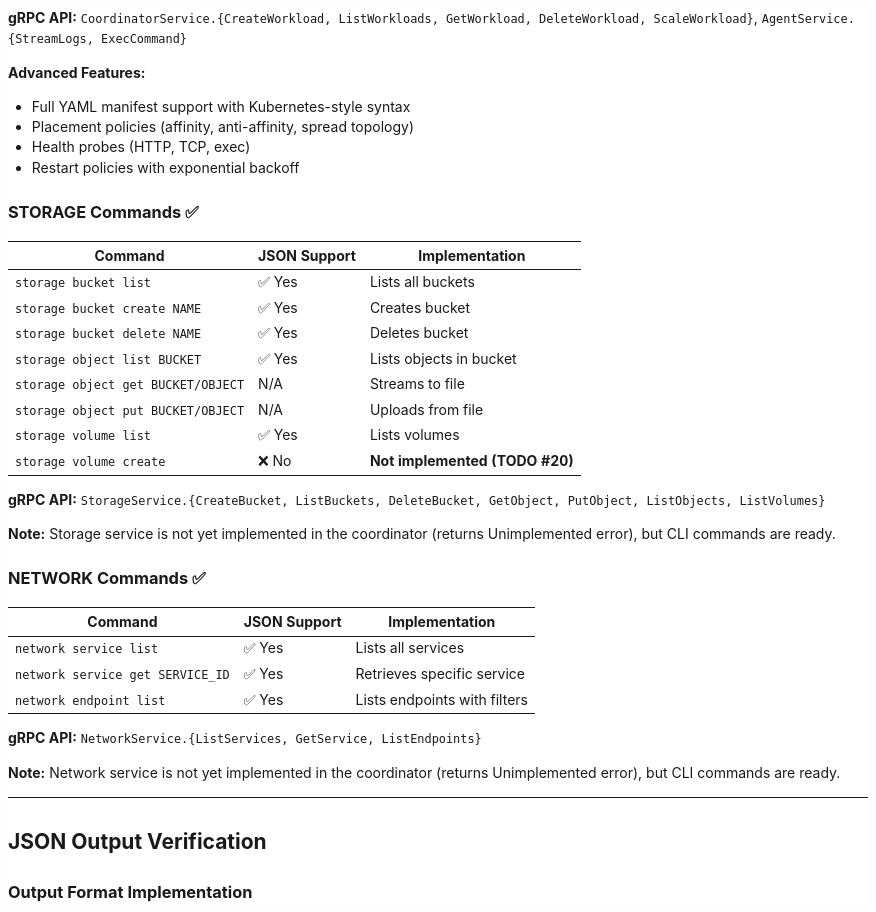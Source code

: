 **gRPC API:** `CoordinatorService.{CreateWorkload, ListWorkloads, GetWorkload, DeleteWorkload, ScaleWorkload}`, `AgentService.{StreamLogs, ExecCommand}`

**Advanced Features:**
- Full YAML manifest support with Kubernetes-style syntax
- Placement policies (affinity, anti-affinity, spread topology)
- Health probes (HTTP, TCP, exec)
- Restart policies with exponential backoff

### STORAGE Commands ✅

| Command | JSON Support | Implementation |
|---------|-------------|----------------|
| `storage bucket list` | ✅ Yes | Lists all buckets |
| `storage bucket create NAME` | ✅ Yes | Creates bucket |
| `storage bucket delete NAME` | ✅ Yes | Deletes bucket |
| `storage object list BUCKET` | ✅ Yes | Lists objects in bucket |
| `storage object get BUCKET/OBJECT` | N/A | Streams to file |
| `storage object put BUCKET/OBJECT` | N/A | Uploads from file |
| `storage volume list` | ✅ Yes | Lists volumes |
| `storage volume create` | ❌ No | **Not implemented (TODO #20)** |

**gRPC API:** `StorageService.{CreateBucket, ListBuckets, DeleteBucket, GetObject, PutObject, ListObjects, ListVolumes}`

**Note:** Storage service is not yet implemented in the coordinator (returns Unimplemented error), but CLI commands are ready.

### NETWORK Commands ✅

| Command | JSON Support | Implementation |
|---------|-------------|----------------|
| `network service list` | ✅ Yes | Lists all services |
| `network service get SERVICE_ID` | ✅ Yes | Retrieves specific service |
| `network endpoint list` | ✅ Yes | Lists endpoints with filters |

**gRPC API:** `NetworkService.{ListServices, GetService, ListEndpoints}`

**Note:** Network service is not yet implemented in the coordinator (returns Unimplemented error), but CLI commands are ready.

---

## JSON Output Verification

### Output Format Implementation
